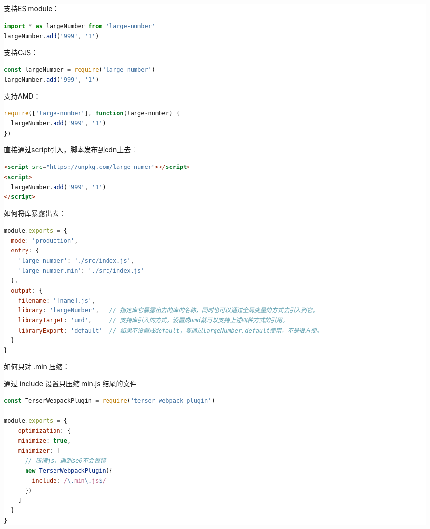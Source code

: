 支持ES module：

```js
import * as largeNumber from 'large-number'
largeNumber.add('999', '1')
```

支持CJS：

```js
const largeNumber = require('large-number')
largeNumber.add('999', '1')
```

支持AMD：

```js
require(['large-number'], function(large-number) {
  largeNumber.add('999', '1')
})
```

直接通过script引入，脚本发布到cdn上去：

```html
<script src="https://unpkg.com/large-numer"></script>
<script>
  largeNumber.add('999', '1')
</script>
```

如何将库暴露出去：

```js
module.exports = {
  mode: 'production',
  entry: {
    'large-number': './src/index.js',
    'large-number.min': './src/index.js'
  },
  output: {
    filename: '[name].js',   
    library: 'largeNumber',   // 指定库它暴露出去的库的名称，同时也可以通过全局变量的方式去引入到它。
    libraryTarget: 'umd',     // 支持库引入的方式，设置成umd就可以支持上述四种方式的引用。
    libraryExport: 'default'  // 如果不设置成default，要通过largeNumber.default使用，不是很方便。
  }
}
```

如何只对 .min 压缩：

通过 include 设置只压缩 min.js 结尾的⽂件

```js
const TerserWebpackPlugin = require('terser-webpack-plugin')

module.exports = {
	optimization: {
    minimize: true,
    minimizer: [
      // 压缩js，遇到se6不会报错
      new TerserWebpackPlugin({
        include: /\.min\.js$/
      })
    ]
  }
}
```
